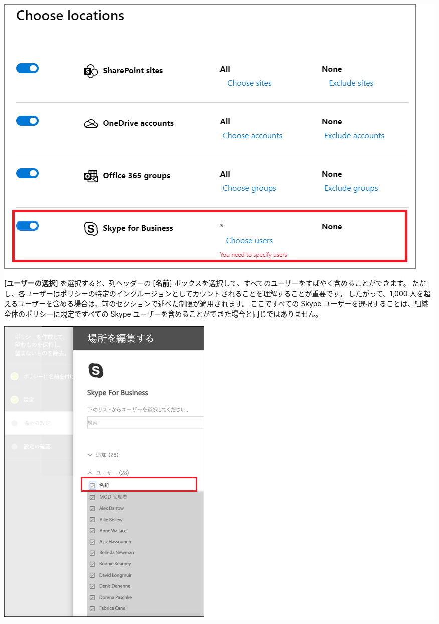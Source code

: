![アイテム保持ポリシーの Skype の場所を選択する](../media/skype-location-retention-policies.png)
  
[**ユーザーの選択**] を選択すると、列ヘッダーの [**名前**] ボックスを選択して、すべてのユーザーをすばやく含めることができます。 ただし、各ユーザーはポリシーの特定のインクルージョンとしてカウントされることを理解することが重要です。 したがって、1,000 人を超えるユーザーを含める場合は、前のセクションで述べた制限が適用されます。 ここですべての Skype ユーザーを選択することは、組織全体のポリシーに規定ですべての Skype ユーザーを含めることができた場合と同じではありません。 
  
![Skype ユーザーの選択ページ](../media/f1742493-741a-4142-a564-d7d41ab0236a.png)
  